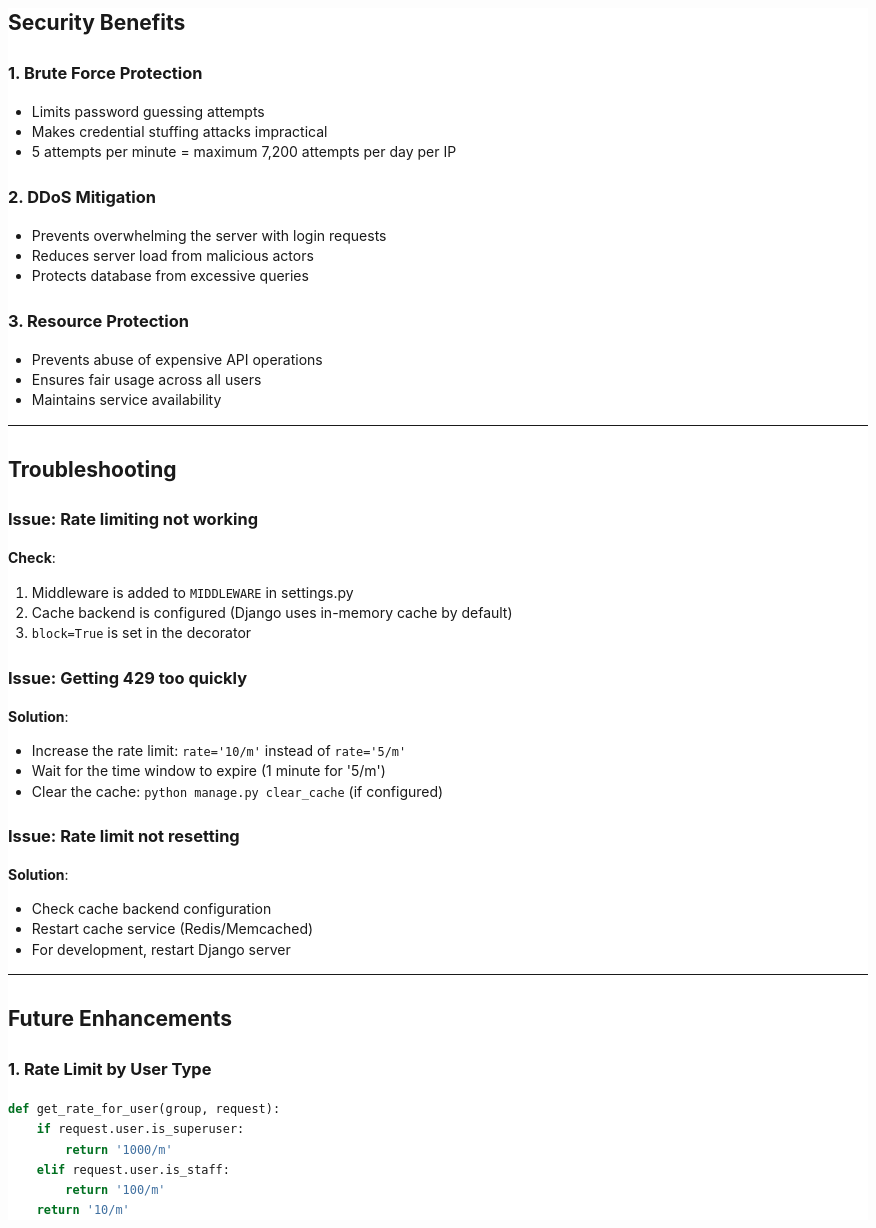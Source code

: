 
## Security Benefits

### 1. Brute Force Protection
- Limits password guessing attempts
- Makes credential stuffing attacks impractical
- 5 attempts per minute = maximum 7,200 attempts per day per IP

### 2. DDoS Mitigation
- Prevents overwhelming the server with login requests
- Reduces server load from malicious actors
- Protects database from excessive queries

### 3. Resource Protection
- Prevents abuse of expensive API operations
- Ensures fair usage across all users
- Maintains service availability

---

## Troubleshooting

### Issue: Rate limiting not working

**Check**:
1. Middleware is added to `MIDDLEWARE` in settings.py
2. Cache backend is configured (Django uses in-memory cache by default)
3. `block=True` is set in the decorator

### Issue: Getting 429 too quickly

**Solution**:
- Increase the rate limit: `rate='10/m'` instead of `rate='5/m'`
- Wait for the time window to expire (1 minute for '5/m')
- Clear the cache: `python manage.py clear_cache` (if configured)

### Issue: Rate limit not resetting

**Solution**:
- Check cache backend configuration
- Restart cache service (Redis/Memcached)
- For development, restart Django server

---

## Future Enhancements

### 1. Rate Limit by User Type
```python
def get_rate_for_user(group, request):
    if request.user.is_superuser:
        return '1000/m'
    elif request.user.is_staff:
        return '100/m'
    return '10/m'
```
